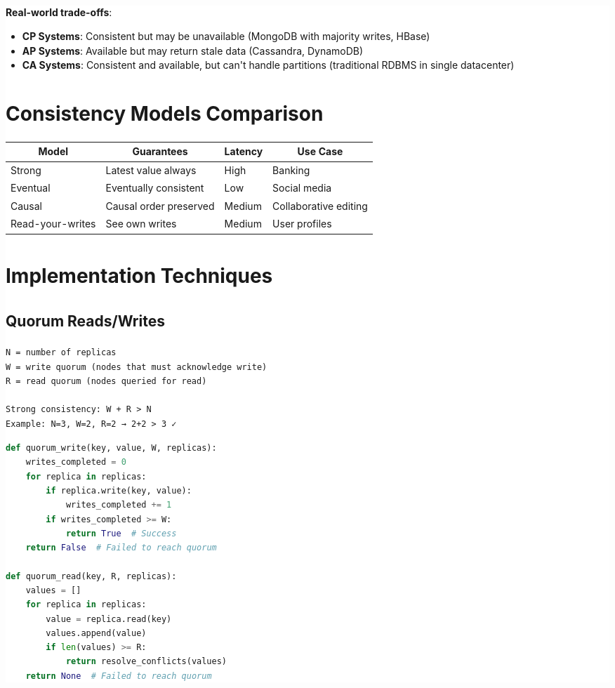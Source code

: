**Real-world trade-offs**:
- **CP Systems**: Consistent but may be unavailable (MongoDB with majority writes, HBase)
- **AP Systems**: Available but may return stale data (Cassandra, DynamoDB)
- **CA Systems**: Consistent and available, but can't handle partitions (traditional RDBMS in single datacenter)

# Consistency Models Comparison

| Model | Guarantees | Latency | Use Case |
|-------|-----------|---------|----------|
| Strong | Latest value always | High | Banking |
| Eventual | Eventually consistent | Low | Social media |
| Causal | Causal order preserved | Medium | Collaborative editing |
| Read-your-writes | See own writes | Medium | User profiles |

# Implementation Techniques

## Quorum Reads/Writes

```
N = number of replicas
W = write quorum (nodes that must acknowledge write)
R = read quorum (nodes queried for read)

Strong consistency: W + R > N
Example: N=3, W=2, R=2 → 2+2 > 3 ✓
```

```python
def quorum_write(key, value, W, replicas):
    writes_completed = 0
    for replica in replicas:
        if replica.write(key, value):
            writes_completed += 1
        if writes_completed >= W:
            return True  # Success
    return False  # Failed to reach quorum

def quorum_read(key, R, replicas):
    values = []
    for replica in replicas:
        value = replica.read(key)
        values.append(value)
        if len(values) >= R:
            return resolve_conflicts(values)
    return None  # Failed to reach quorum
```
